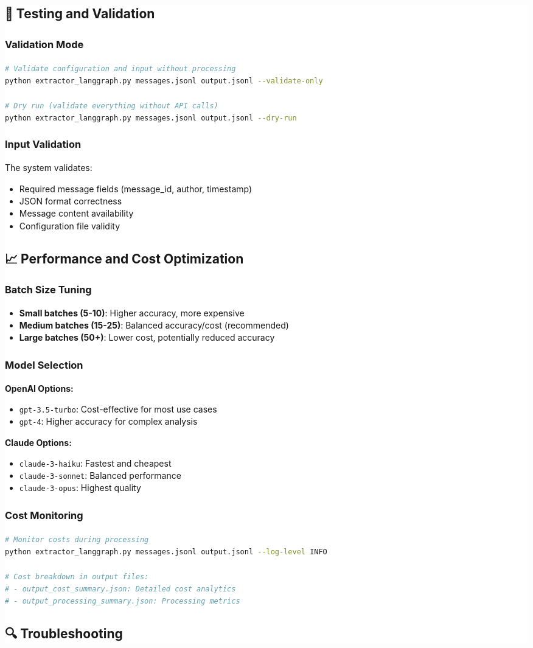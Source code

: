 ## 🧪 Testing and Validation

### Validation Mode

```bash
# Validate configuration and input without processing
python extractor_langgraph.py messages.jsonl output.jsonl --validate-only

# Dry run (validate everything without API calls)
python extractor_langgraph.py messages.jsonl output.jsonl --dry-run
```

### Input Validation

The system validates:
- Required message fields (message_id, author, timestamp)
- JSON format correctness
- Message content availability
- Configuration file validity

## 📈 Performance and Cost Optimization

### Batch Size Tuning

- **Small batches (5-10)**: Higher accuracy, more expensive
- **Medium batches (15-25)**: Balanced accuracy/cost (recommended)
- **Large batches (50+)**: Lower cost, potentially reduced accuracy

### Model Selection

**OpenAI Options:**
- `gpt-3.5-turbo`: Cost-effective for most use cases
- `gpt-4`: Higher accuracy for complex analysis

**Claude Options:**
- `claude-3-haiku`: Fastest and cheapest
- `claude-3-sonnet`: Balanced performance
- `claude-3-opus`: Highest quality

### Cost Monitoring

```bash
# Monitor costs during processing
python extractor_langgraph.py messages.jsonl output.jsonl --log-level INFO

# Cost breakdown in output files:
# - output_cost_summary.json: Detailed cost analytics
# - output_processing_summary.json: Processing metrics
```

## 🔍 Troubleshooting
